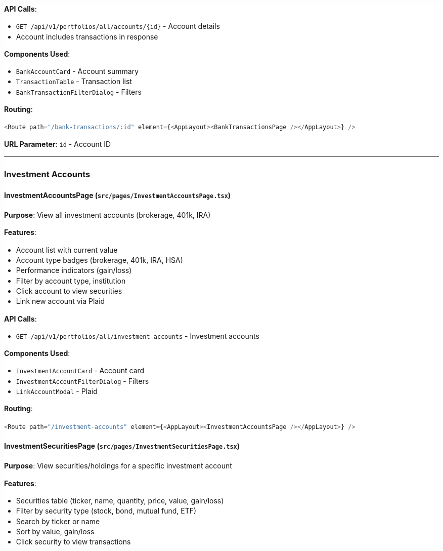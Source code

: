 **API Calls**:
- `GET /api/v1/portfolios/all/accounts/{id}` - Account details
- Account includes transactions in response

**Components Used**:
- `BankAccountCard` - Account summary
- `TransactionTable` - Transaction list
- `BankTransactionFilterDialog` - Filters

**Routing**:
```typescript
<Route path="/bank-transactions/:id" element={<AppLayout><BankTransactionsPage /></AppLayout>} />
```

**URL Parameter**: `id` - Account ID

---

### Investment Accounts

#### **InvestmentAccountsPage** (`src/pages/InvestmentAccountsPage.tsx`)
**Purpose**: View all investment accounts (brokerage, 401k, IRA)

**Features**:
- Account list with current value
- Account type badges (brokerage, 401k, IRA, HSA)
- Performance indicators (gain/loss)
- Filter by account type, institution
- Click account to view securities
- Link new account via Plaid

**API Calls**:
- `GET /api/v1/portfolios/all/investment-accounts` - Investment accounts

**Components Used**:
- `InvestmentAccountCard` - Account card
- `InvestmentAccountFilterDialog` - Filters
- `LinkAccountModal` - Plaid

**Routing**:
```typescript
<Route path="/investment-accounts" element={<AppLayout><InvestmentAccountsPage /></AppLayout>} />
```

#### **InvestmentSecuritiesPage** (`src/pages/InvestmentSecuritiesPage.tsx`)
**Purpose**: View securities/holdings for a specific investment account

**Features**:
- Securities table (ticker, name, quantity, price, value, gain/loss)
- Filter by security type (stock, bond, mutual fund, ETF)
- Search by ticker or name
- Sort by value, gain/loss
- Click security to view transactions
